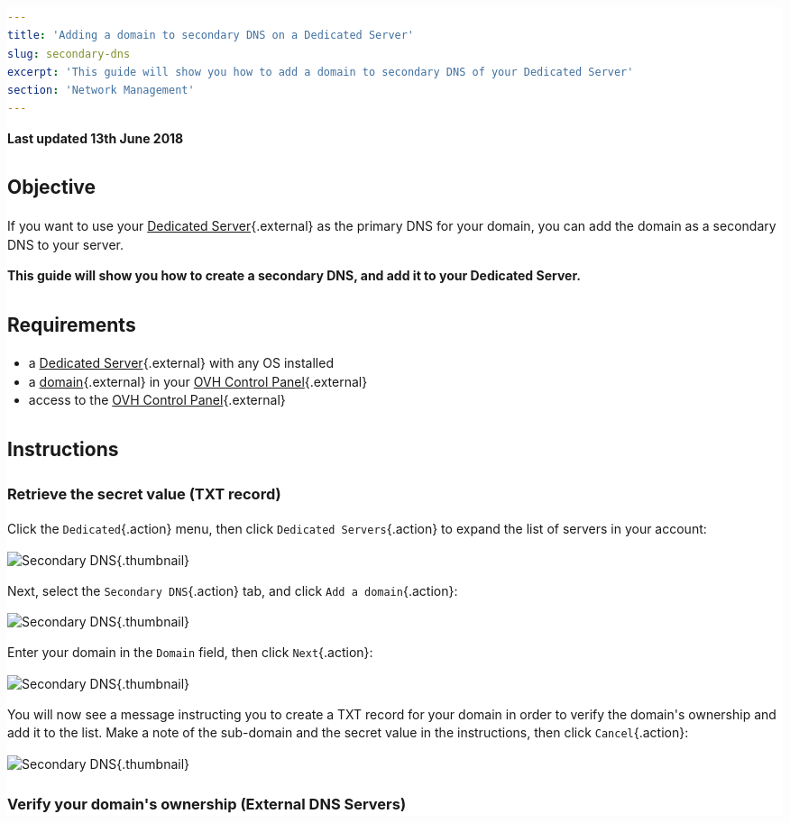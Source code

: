 ```yaml
---
title: 'Adding a domain to secondary DNS on a Dedicated Server'
slug: secondary-dns
excerpt: 'This guide will show you how to add a domain to secondary DNS of your Dedicated Server'
section: 'Network Management'
---
```


**Last updated 13th June 2018**

## Objective

If you want to use your [Dedicated Server](https://www.ovh.co.uk/dedicated_servers/){.external} as the primary DNS for your domain, you can add the domain as a secondary DNS to your server.

**This guide will show you how to create a secondary DNS, and add it to your Dedicated Server.**

## Requirements

* a [Dedicated Server](https://www.ovh.co.uk/dedicated_servers/){.external} with any OS installed
* a [domain](https://www.ovh.co.uk/domains/){.external} in your [OVH Control Panel](https://www.ovh.com/auth/?action=gotomanager){.external}
* access to the [OVH Control Panel](https://www.ovh.com/auth/?action=gotomanager){.external}


## Instructions

### Retrieve the secret value (TXT record)

Click the `Dedicated`{.action} menu, then click `Dedicated Servers`{.action} to expand the list of servers in your account:

![Secondary DNS](images/dns2-01.png){.thumbnail}

Next, select the `Secondary DNS`{.action} tab, and click `Add a domain`{.action}:

![Secondary DNS](images/dns2-02.png){.thumbnail}

Enter your domain in the `Domain` field, then click `Next`{.action}:

![Secondary DNS](images/dns2-03.png){.thumbnail}
>

You will now see a message instructing you to create a TXT record for your domain in order to verify the domain's ownership and add it to the list. Make a note of the sub-domain and the secret value in the instructions, then click `Cancel`{.action}:
>
![Secondary DNS](images/dns2-04a.png){.thumbnail}
>

### Verify your domain's ownership (External DNS Servers)
